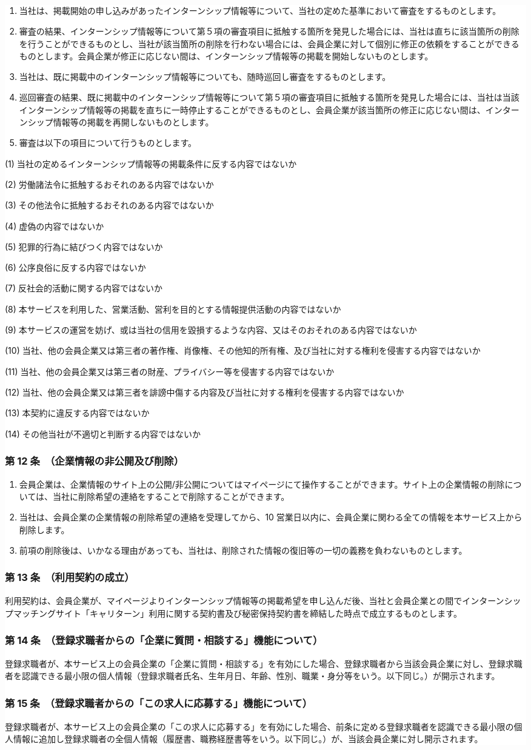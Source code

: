 1. 当社は、掲載開始の申し込みがあったインターンシップ情報等について、当社の定めた基準において審査をするものとします。

2. 審査の結果、インターンシップ情報等について第５項の審査項目に抵触する箇所を発見した場合には、当社は直ちに該当箇所の削除を行うことができるものとし、当社が該当箇所の削除を行わない場合には、会員企業に対して個別に修正の依頼をすることができるものとします。会員企業が修正に応じない間は、インターンシップ情報等の掲載を開始しないものとします。

3. 当社は、既に掲載中のインターンシップ情報等についても、随時巡回し審査をするものとします。

4. 巡回審査の結果、既に掲載中のインターンシップ情報等について第５項の審査項目に抵触する箇所を発見した場合には、当社は当該インターンシップ情報等の掲載を直ちに一時停止することができるものとし、会員企業が該当箇所の修正に応じない間は、インターンシップ情報等の掲載を再開しないものとします。

5. 審査は以下の項目について行うものとします。

(1) 当社の定めるインターンシップ情報等の掲載条件に反する内容ではないか

(2) 労働諸法令に抵触するおそれのある内容ではないか

(3) その他法令に抵触するおそれのある内容ではないか

(4) 虚偽の内容ではないか

(5) 犯罪的行為に結びつく内容ではないか

(6) 公序良俗に反する内容ではないか

(7) 反社会的活動に関する内容ではないか

(8) 本サービスを利用した、営業活動、営利を目的とする情報提供活動の内容ではないか

(9) 本サービスの運営を妨げ、或は当社の信用を毀損するような内容、又はそのおそれのある内容ではないか

(10) 当社、他の会員企業又は第三者の著作権、肖像権、その他知的所有権、及び当社に対する権利を侵害する内容ではないか

(11) 当社、他の会員企業又は第三者の財産、プライバシー等を侵害する内容ではないか

(12) 当社、他の会員企業又は第三者を誹謗中傷する内容及び当社に対する権利を侵害する内容ではないか

(13) 本契約に違反する内容ではないか

(14) その他当社が不適切と判断する内容ではないか

### 第 12 条　（企業情報の非公開及び削除）

1. 会員企業は、企業情報のサイト上の公開/非公開についてはマイページにて操作することができます。サイト上の企業情報の削除については、当社に削除希望の連絡をすることで削除することができます。

2. 当社は、会員企業の企業情報の削除希望の連絡を受理してから、10 営業日以内に、会員企業に関わる全ての情報を本サービス上から削除します。

3. 前項の削除後は、いかなる理由があっても、当社は、削除された情報の復旧等の一切の義務を負わないものとします。

### 第 13 条　（利用契約の成立）

利用契約は、会員企業が、マイページよりインターンシップ情報等の掲載希望を申し込んだ後、当社と会員企業との間でインターンシップマッチングサイト「キャリターン」利用に関する契約書及び秘密保持契約書を締結した時点で成立するものとします。

### 第 14 条　（登録求職者からの「企業に質問・相談する」機能について）

登録求職者が、本サービス上の会員企業の「企業に質問・相談する」を有効にした場合、登録求職者から当該会員企業に対し、登録求職者を認識できる最小限の個人情報（登録求職者氏名、生年月日、年齢、性別、職業・身分等をいう。以下同じ。）が開示されます。

### 第 15 条　（登録求職者からの「この求人に応募する」機能について）

登録求職者が、本サービス上の会員企業の「この求人に応募する」を有効にした場合、前条に定める登録求職者を認識できる最小限の個人情報に追加し登録求職者の全個人情報（履歴書、職務経歴書等をいう。以下同じ。）が、当該会員企業に対し開示されます。
